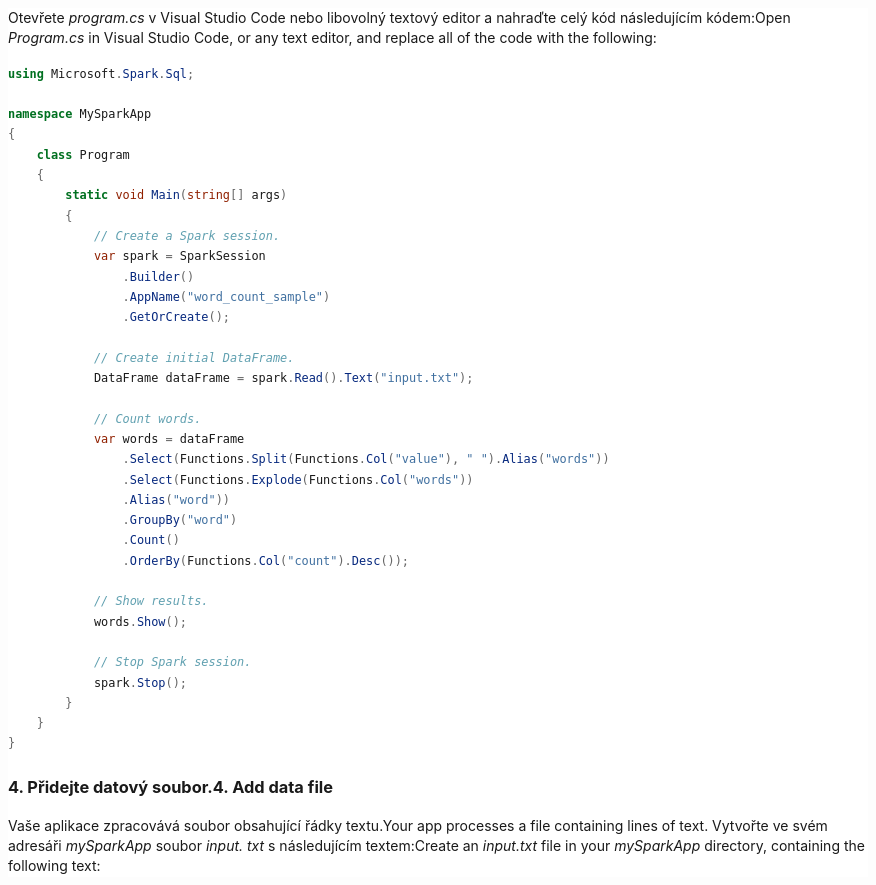 <span data-ttu-id="a4c06-182">Otevřete *program.cs* v Visual Studio Code nebo libovolný textový editor a nahraďte celý kód následujícím kódem:</span><span class="sxs-lookup"><span data-stu-id="a4c06-182">Open *Program.cs* in Visual Studio Code, or any text editor, and replace all of the code with the following:</span></span>

```csharp
using Microsoft.Spark.Sql;

namespace MySparkApp
{
    class Program
    {
        static void Main(string[] args)
        {
            // Create a Spark session.
            var spark = SparkSession
                .Builder()
                .AppName("word_count_sample")
                .GetOrCreate();

            // Create initial DataFrame.
            DataFrame dataFrame = spark.Read().Text("input.txt");

            // Count words.
            var words = dataFrame
                .Select(Functions.Split(Functions.Col("value"), " ").Alias("words"))
                .Select(Functions.Explode(Functions.Col("words"))
                .Alias("word"))
                .GroupBy("word")
                .Count()
                .OrderBy(Functions.Col("count").Desc());

            // Show results.
            words.Show();

            // Stop Spark session.
            spark.Stop();
        }
    }
}
```

### <a name="4-add-data-file"></a><span data-ttu-id="a4c06-183">4. Přidejte datový soubor.</span><span class="sxs-lookup"><span data-stu-id="a4c06-183">4. Add data file</span></span>

<span data-ttu-id="a4c06-184">Vaše aplikace zpracovává soubor obsahující řádky textu.</span><span class="sxs-lookup"><span data-stu-id="a4c06-184">Your app processes a file containing lines of text.</span></span> <span data-ttu-id="a4c06-185">Vytvořte ve svém adresáři *mySparkApp* soubor *input. txt* s následujícím textem:</span><span class="sxs-lookup"><span data-stu-id="a4c06-185">Create an *input.txt* file in your *mySparkApp* directory, containing the following text:</span></span>
